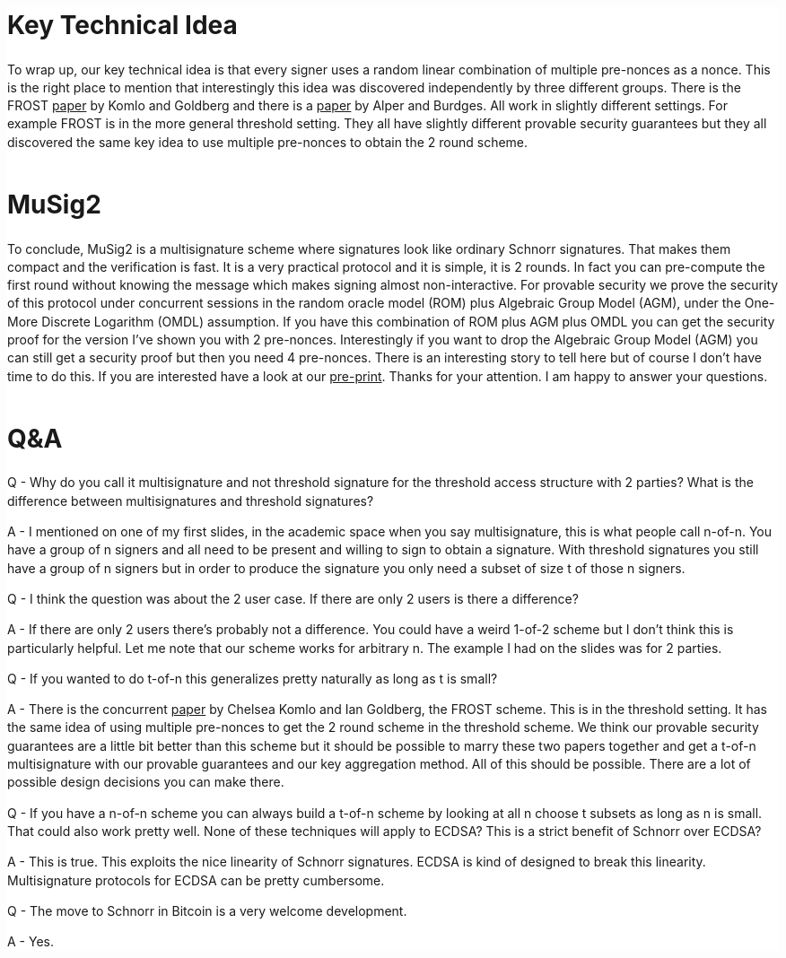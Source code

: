 # Key Technical Idea

To wrap up, our key technical idea is that every signer uses a random linear combination of multiple pre-nonces as a nonce. This is the right place to mention that interestingly this idea was discovered independently by three different groups. There is the FROST [paper](https://eprint.iacr.org/2020/852.pdf) by Komlo and Goldberg and there is a [paper](https://eprint.iacr.org/2020/1245.pdf) by Alper and Burdges. All work in slightly different settings. For example FROST is in the more general threshold setting. They all have slightly different provable security guarantees but they all discovered the same key idea to use multiple pre-nonces to obtain the 2 round scheme.

# MuSig2

To conclude, MuSig2 is a multisignature scheme where signatures look like ordinary Schnorr signatures. That makes them compact and the verification is fast. It is a very practical protocol and it is simple, it is 2 rounds. In fact you can pre-compute the first round without knowing the message which makes signing almost non-interactive. For provable security we prove the security of this protocol under concurrent sessions in the random oracle model (ROM) plus Algebraic Group Model (AGM), under the One-More Discrete Logarithm (OMDL) assumption. If you have this combination of ROM plus AGM plus OMDL you can get the security proof for the version I’ve shown you with 2 pre-nonces. Interestingly if you want to drop the Algebraic Group Model (AGM) you can still get a security proof but then you need 4 pre-nonces. There is an interesting story to tell here but of course I don’t have time to do this. If you are interested have a look at our [pre-print](https://eprint.iacr.org/2020/1261.pdf). Thanks for your attention. I am happy to answer your questions.

# Q&A

Q - Why do you call it multisignature and not threshold signature for the threshold access structure with 2 parties? What is the difference between multisignatures and threshold signatures?

A - I mentioned on one of my first slides, in the academic space when you say multisignature, this is what people call n-of-n. You have a group of n signers and all need to be present and willing to sign to obtain a signature. With threshold signatures you still have a group of n signers but in order to produce the signature you only need a subset of size t of those n signers.

Q - I think the question was about the 2 user case. If there are only 2 users is there a difference?

A - If there are only 2 users there’s probably not a difference. You could have a weird 1-of-2 scheme but I don’t think this is particularly helpful. Let me note that our scheme works for arbitrary n. The example I had on the slides was for 2 parties. 

Q - If you wanted to do t-of-n this generalizes pretty naturally as long as t is small?

A - There is the concurrent [paper](https://eprint.iacr.org/2020/852.pdf) by Chelsea Komlo and Ian Goldberg, the FROST scheme. This is in the threshold setting. It has the same idea of using multiple pre-nonces to get the 2 round scheme in the threshold scheme. We think our provable security guarantees are a little bit better than this scheme but it should be possible to marry these two papers together and get a t-of-n multisignature with our provable guarantees and our key aggregation method. All of this should be possible. There are a lot of possible design decisions you can make there.

Q - If you have a n-of-n scheme you can always build a t-of-n scheme by looking at all n choose t subsets as long as n is small. That could also work pretty well. None of these techniques will apply to ECDSA? This is a strict benefit of Schnorr over ECDSA?

A - This is true. This exploits the nice linearity of Schnorr signatures. ECDSA is kind of designed to break this linearity. Multisignature protocols for ECDSA can be pretty cumbersome.

Q - The move to Schnorr in Bitcoin is a very welcome development.

A - Yes.

